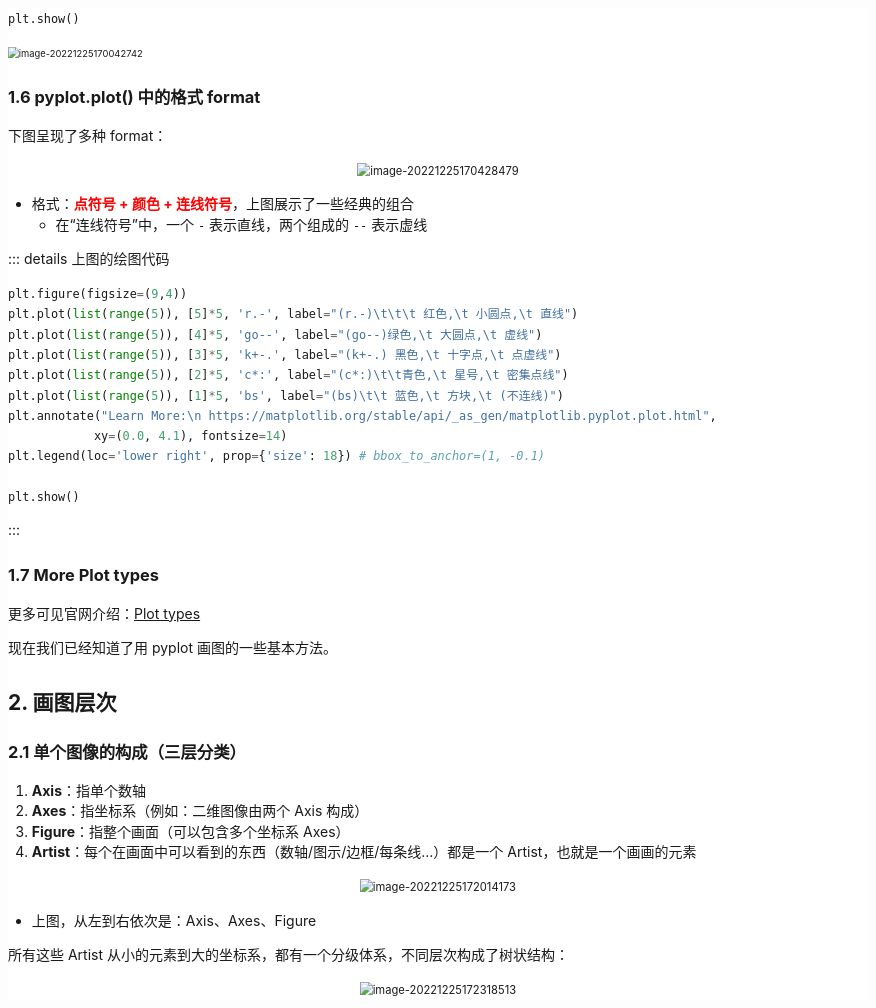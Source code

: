 ```python {12-13}
plt.show()
```

<img src="https://notebook-img-1304596351.cos.ap-beijing.myqcloud.com/img/image-20221225170042742.png" alt="image-20221225170042742" style="zoom:67%;" />

### 1.6 pyplot.plot() 中的格式 format

下图呈现了多种 format：

<center><img src="https://notebook-img-1304596351.cos.ap-beijing.myqcloud.com/img/image-20221225170428479.png" alt="image-20221225170428479" style="zoom:80%;" /></center>

+ 格式：<font color="red"><strong>点符号 + 颜色 + 连线符号</strong></font>，上图展示了一些经典的组合
  + 在“连线符号”中，一个 `-` 表示直线，两个组成的 `--` 表示虚线

::: details 上图的绘图代码
```python
plt.figure(figsize=(9,4))
plt.plot(list(range(5)), [5]*5, 'r.-', label="(r.-)\t\t\t 红色,\t 小圆点,\t 直线")
plt.plot(list(range(5)), [4]*5, 'go--', label="(go--)绿色,\t 大圆点,\t 虚线")
plt.plot(list(range(5)), [3]*5, 'k+-.', label="(k+-.) 黑色,\t 十字点,\t 点虚线")
plt.plot(list(range(5)), [2]*5, 'c*:', label="(c*:)\t\t青色,\t 星号,\t 密集点线")
plt.plot(list(range(5)), [1]*5, 'bs', label="(bs)\t\t 蓝色,\t 方块,\t (不连线)")
plt.annotate("Learn More:\n https://matplotlib.org/stable/api/_as_gen/matplotlib.pyplot.plot.html",
            xy=(0.0, 4.1), fontsize=14)
plt.legend(loc='lower right', prop={'size': 18}) # bbox_to_anchor=(1, -0.1)

plt.show()
```
:::

### 1.7 More Plot types

更多可见官网介绍：[Plot types](https://matplotlib.org/stable/plot_types/index.html)

现在我们已经知道了用 pyplot 画图的一些基本方法。

## 2. 画图层次

### 2.1 单个图像的构成（三层分类）

1. **Axis**：指单个数轴
2. **Axes**：指坐标系（例如：二维图像由两个 Axis 构成）
3. **Figure**：指整个画面（可以包含多个坐标系 Axes）
4. **Artist**：每个在画面中可以看到的东西（数轴/图示/边框/每条线…）都是一个 Artist，也就是一个画画的元素

<center><img src="https://notebook-img-1304596351.cos.ap-beijing.myqcloud.com/img/image-20221225172014173.png" alt="image-20221225172014173" style="zoom:80%;" /></center>

+ 上图，从左到右依次是：Axis、Axes、Figure

所有这些 Artist 从小的元素到大的坐标系，都有一个分级体系，不同层次构成了树状结构：

<center><img src="https://notebook-img-1304596351.cos.ap-beijing.myqcloud.com/img/image-20221225172318513.png" alt="image-20221225172318513" style="zoom:80%;" /></center>
